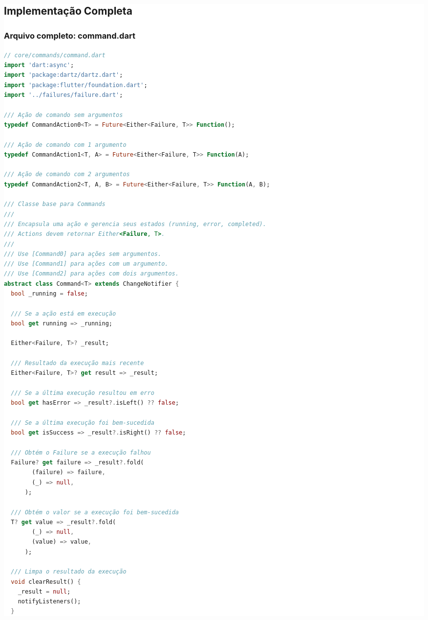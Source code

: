 ## Implementação Completa

### Arquivo completo: command.dart

```dart
// core/commands/command.dart
import 'dart:async';
import 'package:dartz/dartz.dart';
import 'package:flutter/foundation.dart';
import '../failures/failure.dart';

/// Ação de comando sem argumentos
typedef CommandAction0<T> = Future<Either<Failure, T>> Function();

/// Ação de comando com 1 argumento
typedef CommandAction1<T, A> = Future<Either<Failure, T>> Function(A);

/// Ação de comando com 2 argumentos
typedef CommandAction2<T, A, B> = Future<Either<Failure, T>> Function(A, B);

/// Classe base para Commands
///
/// Encapsula uma ação e gerencia seus estados (running, error, completed).
/// Actions devem retornar Either<Failure, T>.
///
/// Use [Command0] para ações sem argumentos.
/// Use [Command1] para ações com um argumento.
/// Use [Command2] para ações com dois argumentos.
abstract class Command<T> extends ChangeNotifier {
  bool _running = false;

  /// Se a ação está em execução
  bool get running => _running;

  Either<Failure, T>? _result;

  /// Resultado da execução mais recente
  Either<Failure, T>? get result => _result;

  /// Se a última execução resultou em erro
  bool get hasError => _result?.isLeft() ?? false;

  /// Se a última execução foi bem-sucedida
  bool get isSuccess => _result?.isRight() ?? false;

  /// Obtém o Failure se a execução falhou
  Failure? get failure => _result?.fold(
        (failure) => failure,
        (_) => null,
      );

  /// Obtém o valor se a execução foi bem-sucedida
  T? get value => _result?.fold(
        (_) => null,
        (value) => value,
      );

  /// Limpa o resultado da execução
  void clearResult() {
    _result = null;
    notifyListeners();
  }

```